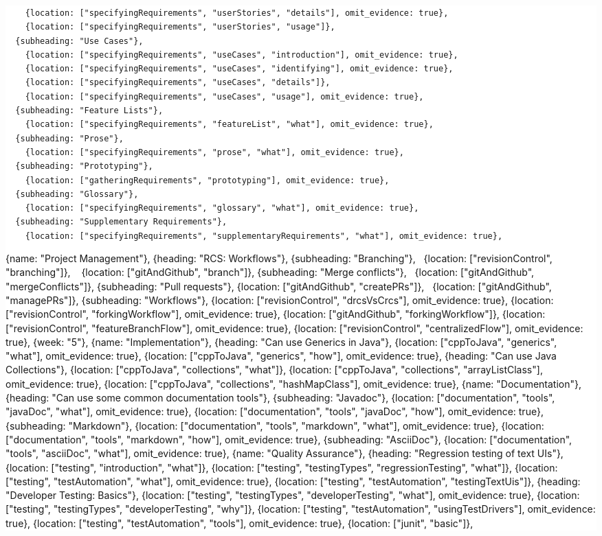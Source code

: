        {location: ["specifyingRequirements", "userStories", "details"], omit_evidence: true},
        {location: ["specifyingRequirements", "userStories", "usage"]},
      {subheading: "Use Cases"},
        {location: ["specifyingRequirements", "useCases", "introduction"], omit_evidence: true},
        {location: ["specifyingRequirements", "useCases", "identifying"], omit_evidence: true},
        {location: ["specifyingRequirements", "useCases", "details"]},
        {location: ["specifyingRequirements", "useCases", "usage"], omit_evidence: true},
      {subheading: "Feature Lists"},
        {location: ["specifyingRequirements", "featureList", "what"], omit_evidence: true},
      {subheading: "Prose"},
        {location: ["specifyingRequirements", "prose", "what"], omit_evidence: true},
      {subheading: "Prototyping"},
        {location: ["gatheringRequirements", "prototyping"], omit_evidence: true},
      {subheading: "Glossary"},
        {location: ["specifyingRequirements", "glossary", "what"], omit_evidence: true},
      {subheading: "Supplementary Requirements"},
        {location: ["specifyingRequirements", "supplementaryRequirements", "what"], omit_evidence: true},
  {name: "Project Management"},
    {heading: "RCS: Workflows"},
      {subheading: "Branching"},
        {location: ["revisionControl", "branching"]},
        {location: ["gitAndGithub", "branch"]},
      {subheading: "Merge conflicts"},
        {location: ["gitAndGithub", "mergeConflicts"]},
      {subheading: "Pull requests"},
        {location: ["gitAndGithub", "createPRs"]},
        {location: ["gitAndGithub", "managePRs"]},
      {subheading: "Workflows"},
        {location: ["revisionControl", "drcsVsCrcs"], omit_evidence: true},
        {location: ["revisionControl", "forkingWorkflow"], omit_evidence: true},
        {location: ["gitAndGithub", "forkingWorkflow"]},
        {location: ["revisionControl", "featureBranchFlow"], omit_evidence: true},
        {location: ["revisionControl", "centralizedFlow"], omit_evidence: true},
{week: "5"},
  {name: "Implementation"},
    {heading: "Can use Generics in Java"},
      {location: ["cppToJava", "generics", "what"], omit_evidence: true},
      {location: ["cppToJava", "generics", "how"], omit_evidence: true},
    {heading: "Can use Java Collections"},
      {location: ["cppToJava", "collections", "what"]},
      {location: ["cppToJava", "collections", "arrayListClass"], omit_evidence: true},
      {location: ["cppToJava", "collections", "hashMapClass"], omit_evidence: true},
  {name: "Documentation"},
    {heading: "Can use some common documentation tools"},
      {subheading: "Javadoc"},
        {location: ["documentation", "tools", "javaDoc", "what"], omit_evidence: true},
        {location: ["documentation", "tools", "javaDoc", "how"], omit_evidence: true},
      {subheading: "Markdown"},
        {location: ["documentation", "tools", "markdown", "what"], omit_evidence: true},
        {location: ["documentation", "tools", "markdown", "how"], omit_evidence: true},
      {subheading: "AsciiDoc"},
        {location: ["documentation", "tools", "asciiDoc", "what"], omit_evidence: true},
  {name: "Quality Assurance"},
      {heading: "Regression testing of text UIs"},
        {location: ["testing", "introduction", "what"]},
        {location: ["testing", "testingTypes", "regressionTesting", "what"]},
        {location: ["testing", "testAutomation", "what"], omit_evidence: true},
        {location: ["testing", "testAutomation", "testingTextUis"]},
      {heading: "Developer Testing: Basics"},
        {location: ["testing", "testingTypes", "developerTesting", "what"], omit_evidence: true},
        {location: ["testing", "testingTypes", "developerTesting", "why"]},
        {location: ["testing", "testAutomation", "usingTestDrivers"], omit_evidence: true},
        {location: ["testing", "testAutomation", "tools"], omit_evidence: true},
        {location: ["junit", "basic"]},